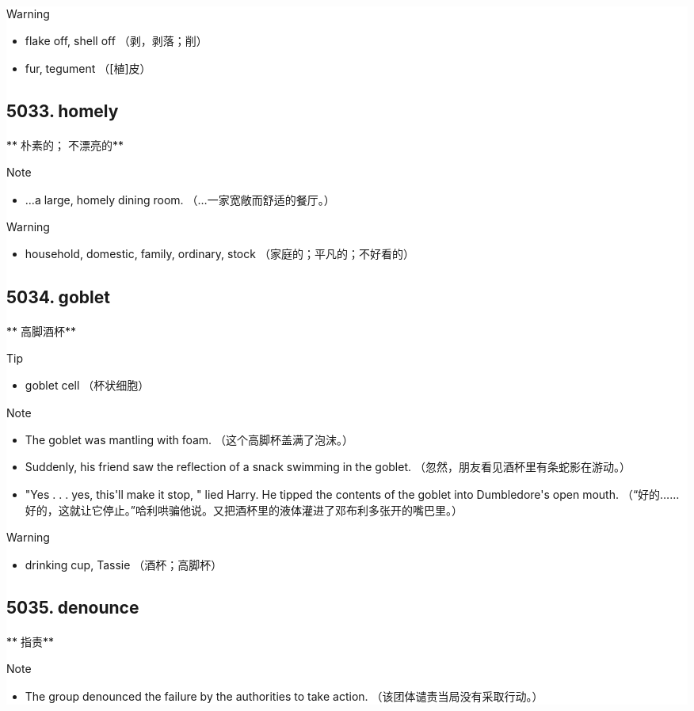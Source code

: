 > [!WARNING]
>
> - flake off, shell off （剥，剥落；削）
>
> - fur, tegument （[植]皮）
>

## 5033. homely

** 朴素的； 不漂亮的**

> [!NOTE]
>
> - ...a large, homely dining room. （…一家宽敞而舒适的餐厅。）
>

> [!WARNING]
>
> - household, domestic, family, ordinary, stock （家庭的；平凡的；不好看的）
>

## 5034. goblet

** 高脚酒杯**

> [!TIP]
>
> - goblet cell （杯状细胞）
>

> [!NOTE]
>
> - The goblet was mantling with foam. （这个高脚杯盖满了泡沫。）
>
> - Suddenly, his friend saw the reflection of a snack swimming in the goblet. （忽然，朋友看见酒杯里有条蛇影在游动。）
>
> - "Yes . . . yes, this'll make it stop, " lied Harry. He tipped the contents of the goblet into Dumbledore's open mouth. （“好的……好的，这就让它停止。”哈利哄骗他说。又把酒杯里的液体灌进了邓布利多张开的嘴巴里。）
>

> [!WARNING]
>
> - drinking cup, Tassie （酒杯；高脚杯）
>

## 5035. denounce

** 指责**

> [!NOTE]
>
> - The group denounced the failure by the authorities to take action. （该团体谴责当局没有采取行动。）
>
